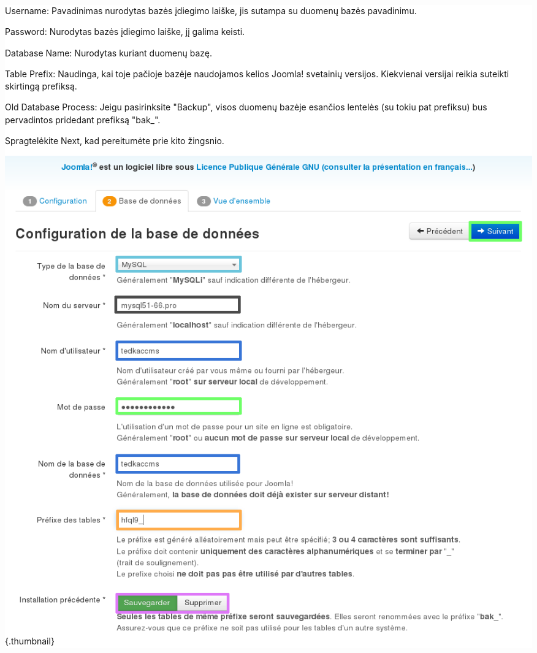 Username: Pavadinimas nurodytas bazės įdiegimo laiške, jis sutampa su duomenų bazės pavadinimu.

Password: Nurodytas bazės įdiegimo laiške, jį galima keisti.

Database Name: Nurodytas kuriant duomenų bazę.

Table Prefix: Naudinga, kai toje pačioje bazėje naudojamos kelios Joomla! svetainių versijos. Kiekvienai versijai reikia suteikti skirtingą prefiksą.

Old Database Process: Jeigu pasirinksite "Backup", visos duomenų bazėje esančios lentelės (su tokiu pat prefiksu) bus pervadintos pridedant prefiksą "bak_". 

Spragtelėkite Next, kad pereitumėte prie kito žingsnio.

![](images/img_3149.jpg){.thumbnail}
